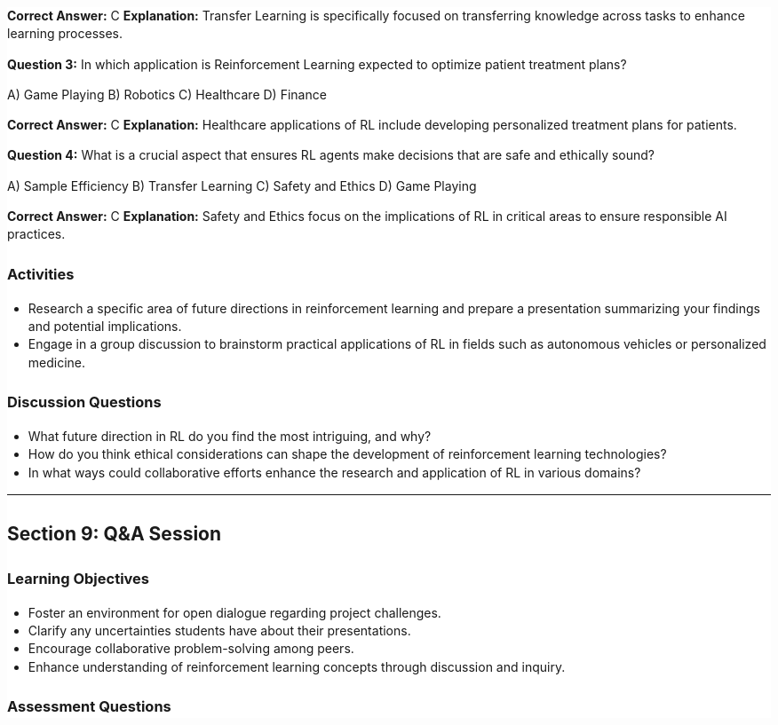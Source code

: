 **Correct Answer:** C
**Explanation:** Transfer Learning is specifically focused on transferring knowledge across tasks to enhance learning processes.

**Question 3:** In which application is Reinforcement Learning expected to optimize patient treatment plans?

  A) Game Playing
  B) Robotics
  C) Healthcare
  D) Finance

**Correct Answer:** C
**Explanation:** Healthcare applications of RL include developing personalized treatment plans for patients.

**Question 4:** What is a crucial aspect that ensures RL agents make decisions that are safe and ethically sound?

  A) Sample Efficiency
  B) Transfer Learning
  C) Safety and Ethics
  D) Game Playing

**Correct Answer:** C
**Explanation:** Safety and Ethics focus on the implications of RL in critical areas to ensure responsible AI practices.

### Activities
- Research a specific area of future directions in reinforcement learning and prepare a presentation summarizing your findings and potential implications.
- Engage in a group discussion to brainstorm practical applications of RL in fields such as autonomous vehicles or personalized medicine.

### Discussion Questions
- What future direction in RL do you find the most intriguing, and why?
- How do you think ethical considerations can shape the development of reinforcement learning technologies?
- In what ways could collaborative efforts enhance the research and application of RL in various domains?

---

## Section 9: Q&A Session

### Learning Objectives
- Foster an environment for open dialogue regarding project challenges.
- Clarify any uncertainties students have about their presentations.
- Encourage collaborative problem-solving among peers.
- Enhance understanding of reinforcement learning concepts through discussion and inquiry.

### Assessment Questions
